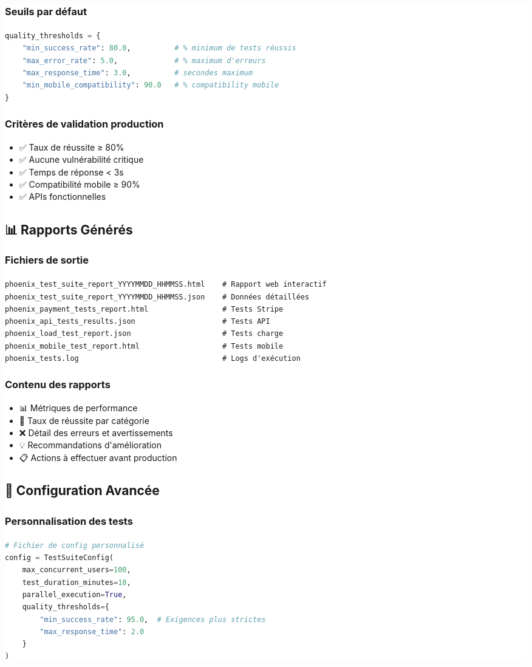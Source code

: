 ### **Seuils par défaut**
```python
quality_thresholds = {
    "min_success_rate": 80.0,          # % minimum de tests réussis
    "max_error_rate": 5.0,             # % maximum d'erreurs
    "max_response_time": 3.0,          # secondes maximum
    "min_mobile_compatibility": 90.0   # % compatibility mobile
}
```

### **Critères de validation production**
- ✅ Taux de réussite ≥ 80%
- ✅ Aucune vulnérabilité critique
- ✅ Temps de réponse < 3s
- ✅ Compatibilité mobile ≥ 90%
- ✅ APIs fonctionnelles

## 📊 **Rapports Générés**

### **Fichiers de sortie**
```
phoenix_test_suite_report_YYYYMMDD_HHMMSS.html    # Rapport web interactif
phoenix_test_suite_report_YYYYMMDD_HHMMSS.json    # Données détaillées
phoenix_payment_tests_report.html                 # Tests Stripe
phoenix_api_tests_results.json                    # Tests API
phoenix_load_test_report.json                     # Tests charge
phoenix_mobile_test_report.html                   # Tests mobile
phoenix_tests.log                                 # Logs d'exécution
```

### **Contenu des rapports**
- 📊 Métriques de performance
- 🎯 Taux de réussite par catégorie
- ❌ Détail des erreurs et avertissements
- 💡 Recommandations d'amélioration
- 📋 Actions à effectuer avant production

## 🔧 **Configuration Avancée**

### **Personnalisation des tests**
```python
# Fichier de config personnalisé
config = TestSuiteConfig(
    max_concurrent_users=100,
    test_duration_minutes=10,
    parallel_execution=True,
    quality_thresholds={
        "min_success_rate": 95.0,  # Exigences plus strictes
        "max_response_time": 2.0
    }
)
```
